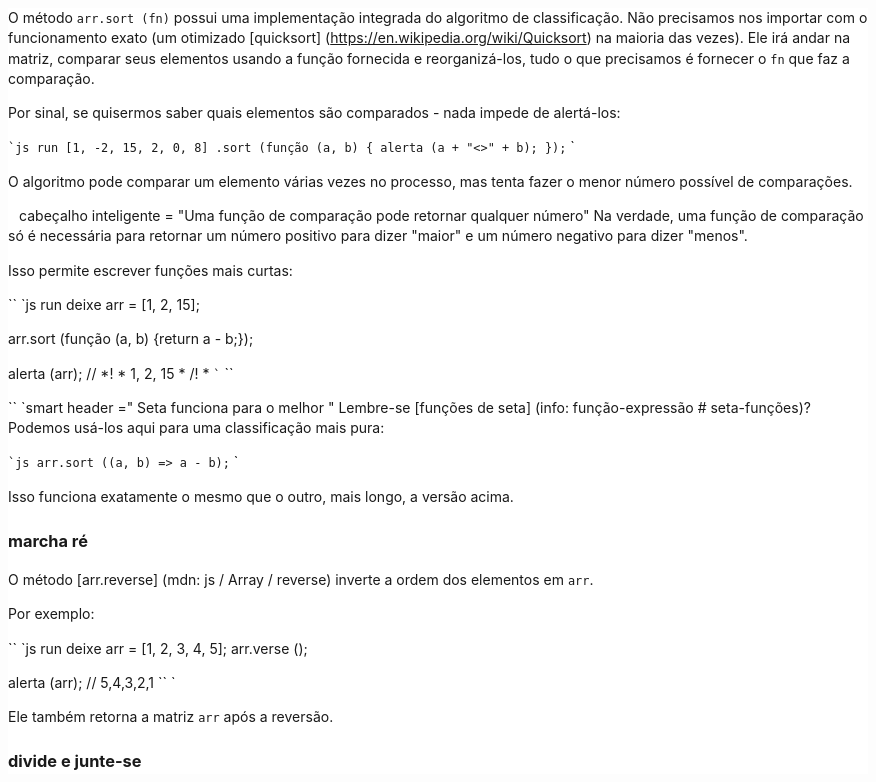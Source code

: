 O método `arr.sort (fn)` possui uma implementação integrada do algoritmo de classificação. Não precisamos nos importar com o funcionamento exato (um otimizado [quicksort] (https://en.wikipedia.org/wiki/Quicksort) na maioria das vezes). Ele irá andar na matriz, comparar seus elementos usando a função fornecida e reorganizá-los, tudo o que precisamos é fornecer o `fn` que faz a comparação.

Por sinal, se quisermos saber quais elementos são comparados - nada impede de alertá-los:

`` `js run
[1, -2, 15, 2, 0, 8] .sort (função (a, b) {
alerta (a + "<>" + b);
});
`` `

O algoritmo pode comparar um elemento várias vezes no processo, mas tenta fazer o menor número possível de comparações.


`` `` cabeçalho inteligente = "Uma função de comparação pode retornar qualquer número"
Na verdade, uma função de comparação só é necessária para retornar um número positivo para dizer "maior" e um número negativo para dizer "menos".

Isso permite escrever funções mais curtas:

`` `js run
deixe arr = [1, 2, 15];

arr.sort (função (a, b) {return a - b;});

alerta (arr); // *! * 1, 2, 15 * /! *
`` `
`` ``

`` `smart header =" Seta funciona para o melhor "
Lembre-se [funções de seta] (info: função-expressão # seta-funções)? Podemos usá-los aqui para uma classificação mais pura:

`` `js
arr.sort ((a, b) => a - b);
`` `

Isso funciona exatamente o mesmo que o outro, mais longo, a versão acima.
`` ``

### marcha ré

O método [arr.reverse] (mdn: js / Array / reverse) inverte a ordem dos elementos em `arr`.

Por exemplo:

`` `js run
deixe arr = [1, 2, 3, 4, 5];
arr.verse ();

alerta (arr); // 5,4,3,2,1
`` `

Ele também retorna a matriz `arr` após a reversão.

### divide e junte-se


[Symbol.isConcatSpreadable]: true